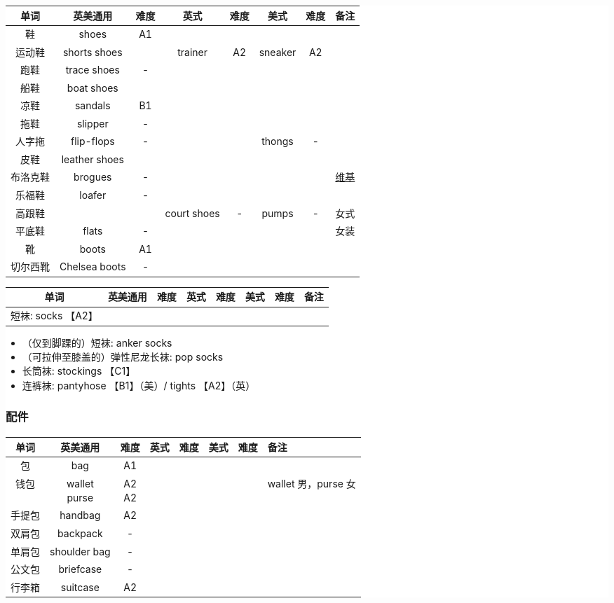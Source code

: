 

|单词 | 英美通用 | 难度 | 英式 | 难度  | 美式 | 难度 | 备注 |  
|:-:|:-:|:-:|:-:|:-:|:-:|:-:|:-|
|鞋| shoes |A1|
|运动鞋 | shorts shoes | | trainer | A2| sneaker |A2|
|跑鞋 | trace shoes | - | 
|船鞋 | boat shoes| 
|凉鞋| sandals| B1|
|拖鞋 | slipper | -| 
|人字拖| flip-flops| -| | |  thongs|-|
|皮鞋 | leather shoes | 
|布洛克鞋 | brogues |- | | | | | [维基](https://en.wikipedia.org/wiki/Brogue_shoe)|
|乐福鞋 |loafer|-|
|高跟鞋 | | |  court shoes | - | pumps| -| 女式 | 
|平底鞋| flats | - |||||女装|
|靴 | boots | A1|
|切尔西靴 | Chelsea boots | - | 






|单词 | 英美通用 | 难度 | 英式 | 难度  | 美式 | 难度 | 备注 |  
|:-:|:-:|:-:|:-:|:-:|:-:|:-:|:-|
|短袜: socks 【A2】
- （仅到脚踝的）短袜: anker socks
- （可拉伸至膝盖的）弹性尼龙长袜: pop socks
- 长筒袜: stockings 【C1】
- 连裤袜: pantyhose 【B1】（美）/ tights 【A2】（英）





### 配件


|单词 | 英美通用 | 难度 | 英式 | 难度  | 美式 | 难度 | 备注 |  
|:-:|:-:|:-:|:-:|:-:|:-:|:-:|:-|
|包| bag |A1|
|钱包| wallet<br>purse|A2<br>A2|||||wallet 男，purse 女|
|手提包| handbag |A2|
|双肩包| backpack|-|
|单肩包| shoulder bag|-| 
|公文包| briefcase |-|
|行李箱| suitcase |A2|

